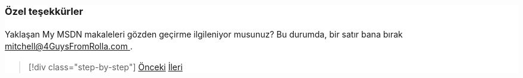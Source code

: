 ### <a name="special-thanks-to"></a>Özel teşekkürler

Yaklaşan My MSDN makaleleri gözden geçirme ilgileniyor musunuz? Bu durumda, bir satır bana bırak [ mitchell@4GuysFromRolla.com ](mailto:mitchell@4GuysFromRolla.com).

> [!div class="step-by-step"]
> [Önceki](specifying-the-title-meta-tags-and-other-html-headers-in-the-master-page-cs.md)
> [İleri](control-id-naming-in-content-pages-cs.md)
